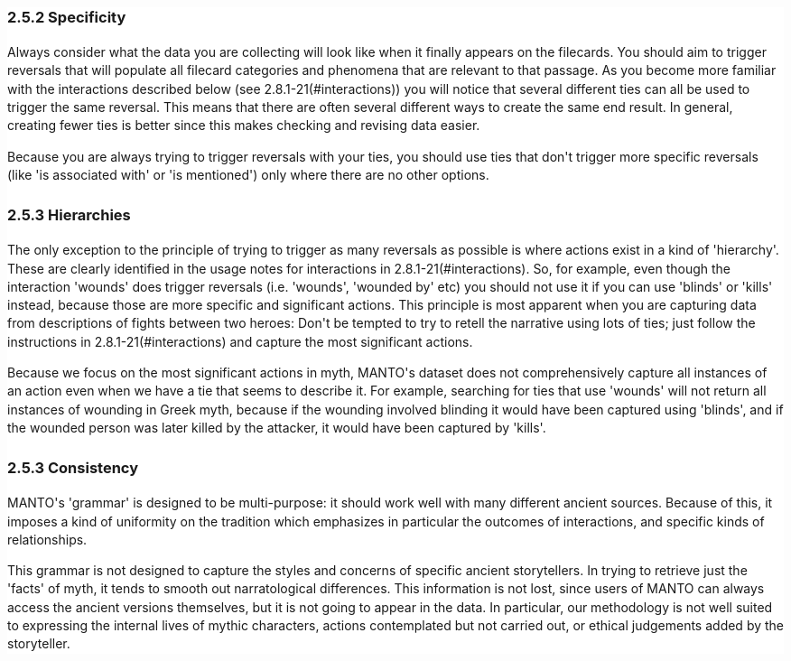 ### 2.5.2 Specificity

Always consider what the data you are collecting will look like when it
finally appears on the filecards. You should aim to trigger reversals
that will populate all filecard categories and phenomena that are
relevant to that passage. As you become more familiar with the
interactions described below (see
2.8.1-21(#interactions)) you will notice that several
different ties can all be used to trigger the same reversal. This means
that there are often several different ways to create the same end
result. In general, creating fewer ties is better since this makes
checking and revising data easier.

Because you are always trying to trigger reversals with your ties, you
should use ties that don't trigger more specific reversals (like 'is
associated with' or 'is mentioned') only where there are no other
options.

### 2.5.3 Hierarchies

The only exception to the principle of trying to trigger as many
reversals as possible is where actions exist in a kind of 'hierarchy'.
These are clearly identified in the usage notes for interactions in
2.8.1-21(#interactions). So, for example, even though
the interaction 'wounds' does trigger reversals (i.e. 'wounds', 'wounded
by' etc) you should not use it if you can use 'blinds' or 'kills'
instead, because those are more specific and significant actions. This
principle is most apparent when you are capturing data from descriptions
of fights between two heroes: Don't be tempted to try to retell the
narrative using lots of ties; just follow the instructions in
2.8.1-21(#interactions) and capture the most significant
actions.

Because we focus on the most significant actions in myth, MANTO's
dataset does not comprehensively capture all instances of an action even
when we have a tie that seems to describe it. For example, searching for
ties that use 'wounds' will not return all instances of wounding in
Greek myth, because if the wounding involved blinding it would have been
captured using 'blinds', and if the wounded person was later killed by
the attacker, it would have been captured by 'kills'.

### 2.5.3 Consistency

MANTO's 'grammar' is designed to be multi-purpose: it should work well
with many different ancient sources. Because of this, it imposes a kind
of uniformity on the tradition which emphasizes in particular the
outcomes of interactions, and specific kinds of relationships.

This grammar is not designed to capture the styles and concerns of
specific ancient storytellers. In trying to retrieve just the 'facts' of
myth, it tends to smooth out narratological differences. This
information is not lost, since users of MANTO can always access the
ancient versions themselves, but it is not going to appear in the data.
In particular, our methodology is not well suited to expressing the
internal lives of mythic characters, actions contemplated but not
carried out, or ethical judgements added by the storyteller.
